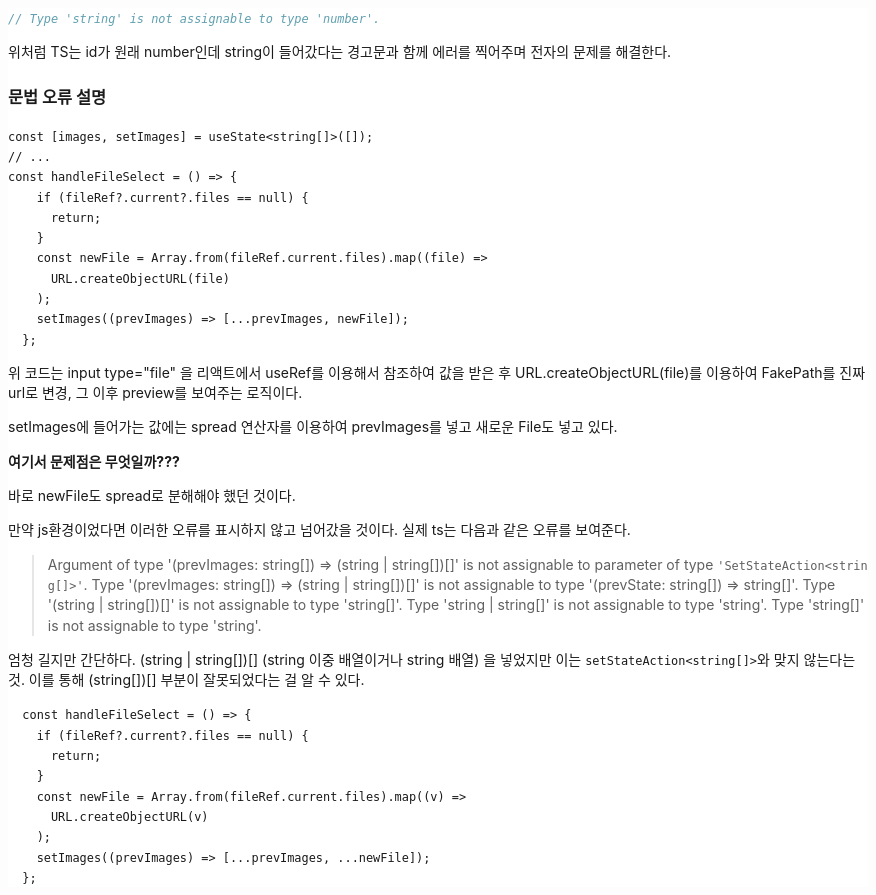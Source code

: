 ```ts
// Type 'string' is not assignable to type 'number'.
```

위처럼 TS는 id가 원래 number인데 string이 들어갔다는 경고문과 함께 에러를 찍어주며 전자의 문제를 해결한다.

### 문법 오류 설명

```tsx
const [images, setImages] = useState<string[]>([]);
// ...
const handleFileSelect = () => {
    if (fileRef?.current?.files == null) {
      return;
    }
    const newFile = Array.from(fileRef.current.files).map((file) =>
      URL.createObjectURL(file)
    );
    setImages((prevImages) => [...prevImages, newFile]);
  };
```

위 코드는 input type="file" 을 리액트에서 useRef를 이용해서 참조하여 값을 받은 후 URL.createObjectURL(file)를 이용하여 FakePath를 진짜 url로 변경, 그 이후 preview를 보여주는 로직이다.

setImages에 들어가는 값에는 spread 연산자를 이용하여 prevImages를 넣고 새로운 File도 넣고 있다.

**여기서 문제점은 무엇일까???**

바로 newFile도 spread로 분해해야 했던 것이다.

만약 js환경이었다면 이러한 오류를 표시하지 않고 넘어갔을 것이다. 실제 ts는 다음과 같은 오류를 보여준다.

>
> Argument of type '(prevImages: string[]) => (string | string[])[]' is not assignable to parameter of type `'SetStateAction<string[]>'`.
  Type '(prevImages: string[]) => (string | string[])[]' is not assignable to type '(prevState: string[]) => string[]'.
    Type '(string | string[])[]' is not assignable to type 'string[]'.
      Type 'string | string[]' is not assignable to type 'string'.
        Type 'string[]' is not assignable to type 'string'.
>

엄청 길지만 간단하다. (string | string[])[] (string 이중 배열이거나 string 배열) 을 넣었지만 이는 `setStateAction<string[]>`와 맞지 않는다는 것. 이를 통해 (string[])[] 부분이 잘못되었다는 걸 알 수 있다.

```tsx
  const handleFileSelect = () => {
    if (fileRef?.current?.files == null) {
      return;
    }
    const newFile = Array.from(fileRef.current.files).map((v) =>
      URL.createObjectURL(v)
    );
    setImages((prevImages) => [...prevImages, ...newFile]);
  };
```
